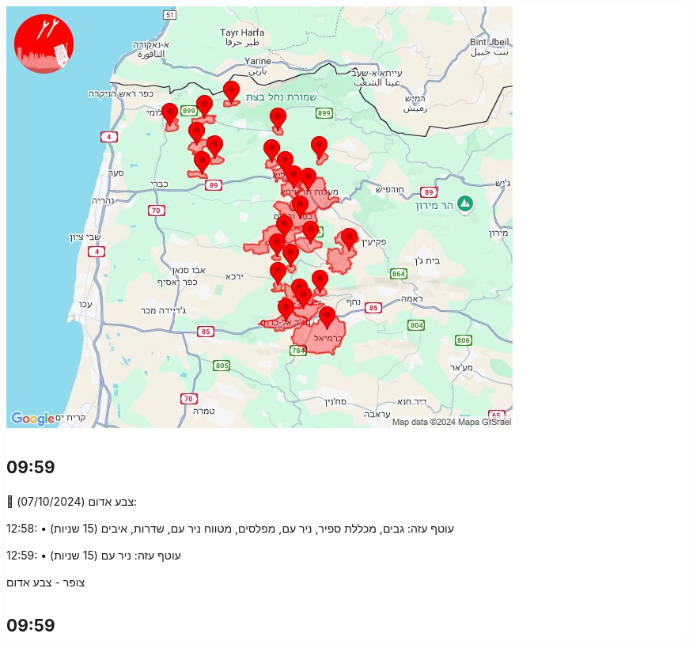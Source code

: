 ![Photo](images/29158.jpg)

## 09:59

🔴 צבע אדום (07/10/2024):

12:58:
• עוטף עזה: גבים, מכללת ספיר, ניר עם, מפלסים, מטווח ניר עם, שדרות, איבים (15 שניות)

12:59:
• עוטף עזה: ניר עם (15 שניות)

צופר - צבע אדום

## 09:59
